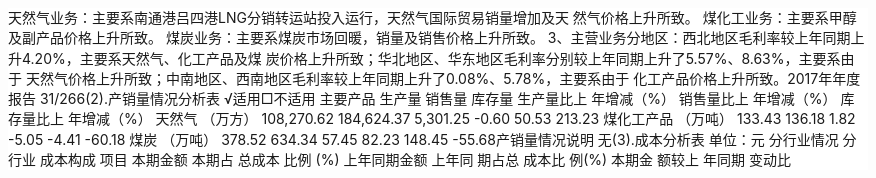 天然气业务：主要系南通港吕四港LNG分销转运站投入运行，天然气国际贸易销量增加及天
然气价格上升所致。
煤化工业务：主要系甲醇及副产品价格上升所致。
煤炭业务：主要系煤炭市场回暖，销量及销售价格上升所致。
3、主营业务分地区：西北地区毛利率较上年同期上升4.20%，主要系天然气、化工产品及煤
炭价格上升所致；华北地区、华东地区毛利率分别较上年同期上升了5.57%、8.63%，主要系由于
天然气价格上升所致；中南地区、西南地区毛利率较上年同期上升了0.08%、5.78%，主要系由于
化工产品价格上升所致。2017年年度报告
31/266(2).产销量情况分析表
√适用□不适用
主要产品
生产量
销售量
库存量
生产量比上
年增减（%）
销售量比上
年增减（%）
库存量比上
年增减（%）
天然气
（万方）
108,270.62
184,624.37
5,301.25
-0.60
50.53
213.23
煤化工产品
（万吨）
133.43
136.18
1.82
-5.05
-4.41
-60.18
煤炭
（万吨）
378.52
634.34
57.45
82.23
148.45
-55.68产销量情况说明
无(3).成本分析表
单位：元
分行业情况
分行业
成本构成
项目
本期金额
本期占
总成本
比例
(%)
上年同期金额
上年同
期占总
成本比
例(%)
本期金
额较上
年同期
变动比